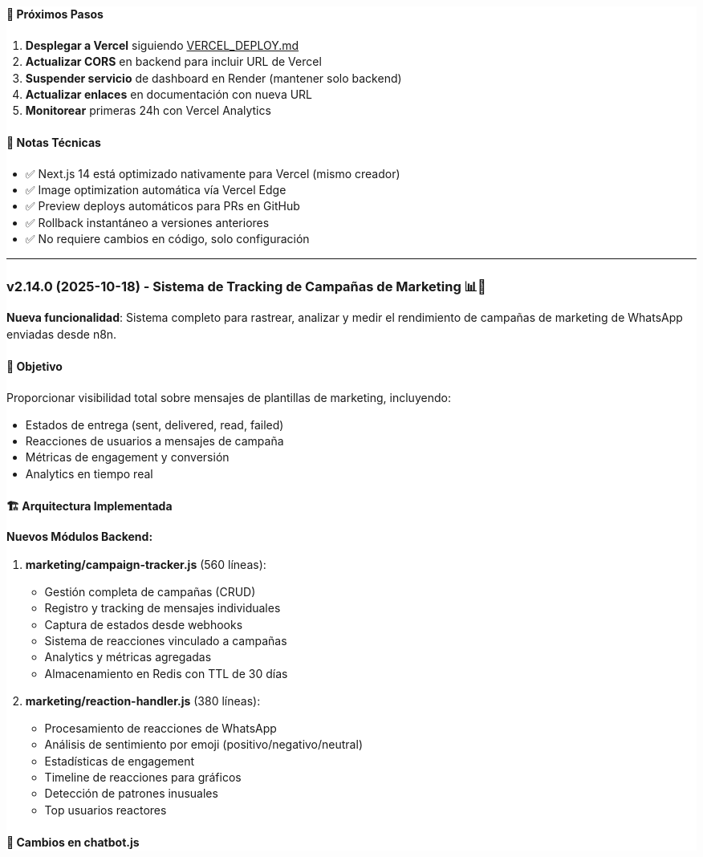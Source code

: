 #### 🚀 Próximos Pasos

1. **Desplegar a Vercel** siguiendo [VERCEL_DEPLOY.md](dashboard-next/VERCEL_DEPLOY.md)
2. **Actualizar CORS** en backend para incluir URL de Vercel
3. **Suspender servicio** de dashboard en Render (mantener solo backend)
4. **Actualizar enlaces** en documentación con nueva URL
5. **Monitorear** primeras 24h con Vercel Analytics

#### 📝 Notas Técnicas

- ✅ Next.js 14 está optimizado nativamente para Vercel (mismo creador)
- ✅ Image optimization automática vía Vercel Edge
- ✅ Preview deploys automáticos para PRs en GitHub
- ✅ Rollback instantáneo a versiones anteriores
- ✅ No requiere cambios en código, solo configuración

---

### v2.14.0 (2025-10-18) - Sistema de Tracking de Campañas de Marketing 📊📲

**Nueva funcionalidad**: Sistema completo para rastrear, analizar y medir el rendimiento de campañas de marketing de WhatsApp enviadas desde n8n.

#### 🎯 Objetivo

Proporcionar visibilidad total sobre mensajes de plantillas de marketing, incluyendo:
- Estados de entrega (sent, delivered, read, failed)
- Reacciones de usuarios a mensajes de campaña
- Métricas de engagement y conversión
- Analytics en tiempo real

#### 🏗️ Arquitectura Implementada

**Nuevos Módulos Backend:**

1. **marketing/campaign-tracker.js** (560 líneas):
   - Gestión completa de campañas (CRUD)
   - Registro y tracking de mensajes individuales
   - Captura de estados desde webhooks
   - Sistema de reacciones vinculado a campañas
   - Analytics y métricas agregadas
   - Almacenamiento en Redis con TTL de 30 días

2. **marketing/reaction-handler.js** (380 líneas):
   - Procesamiento de reacciones de WhatsApp
   - Análisis de sentimiento por emoji (positivo/negativo/neutral)
   - Estadísticas de engagement
   - Timeline de reacciones para gráficos
   - Detección de patrones inusuales
   - Top usuarios reactores

#### 🔧 Cambios en chatbot.js
